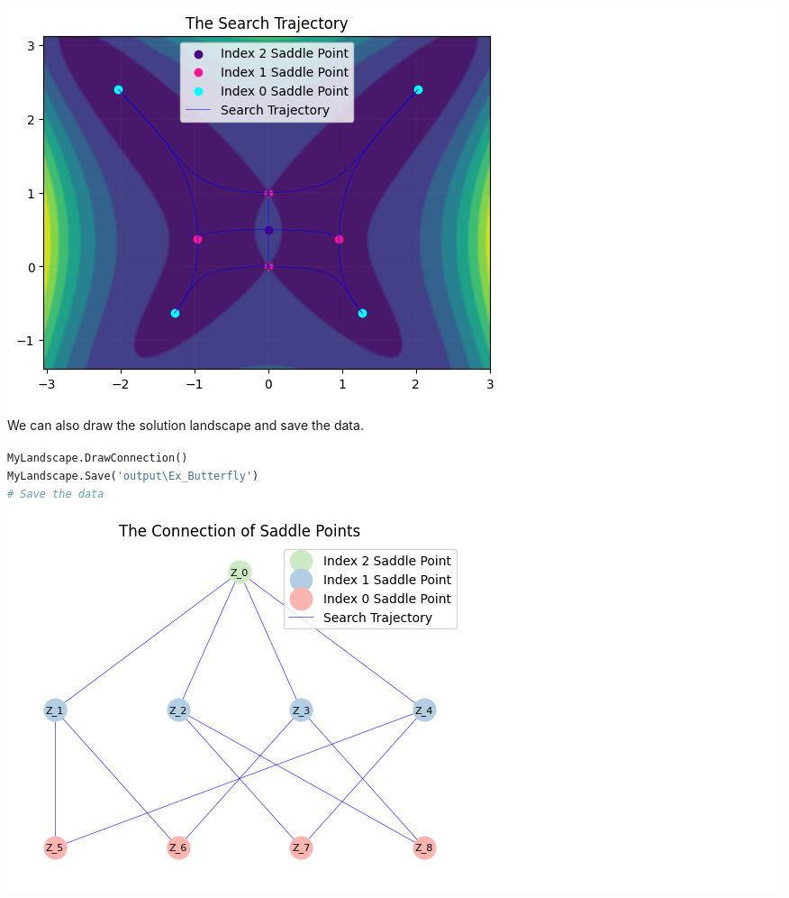 ![png](Ex_1_Butterfly_files/Ex_1_Butterfly_11_0.png)
    


We can also draw the solution landscape and save the data.


```python
MyLandscape.DrawConnection()
MyLandscape.Save('output\Ex_Butterfly')
# Save the data
```


    
![png](Ex_1_Butterfly_files/Ex_1_Butterfly_13_0.png)
    